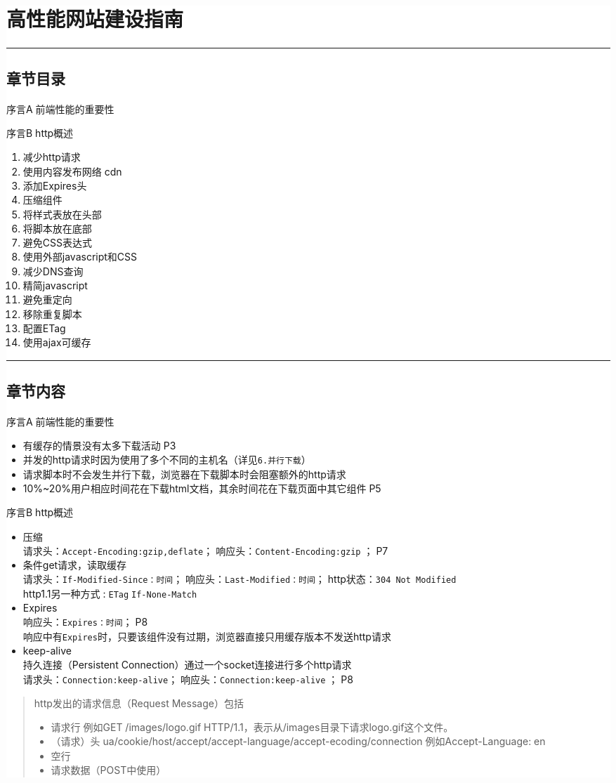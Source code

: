 # 高性能网站建设指南

---
## 章节目录

序言A 前端性能的重要性

序言B http概述

1. 减少http请求
2. 使用内容发布网络 cdn
3. 添加Expires头
4. 压缩组件
5. 将样式表放在头部
6. 将脚本放在底部
7. 避免CSS表达式
8. 使用外部javascript和CSS
9. 减少DNS查询
10. 精简javascript
11. 避免重定向
12. 移除重复脚本
13. 配置ETag
14. 使用ajax可缓存

--- 

## 章节内容

序言A 前端性能的重要性
- 有缓存的情景没有太多下载活动 P3
- 并发的http请求时因为使用了多个不同的主机名（详见`6.并行下载`）
- 请求脚本时不会发生并行下载，浏览器在下载脚本时会阻塞额外的http请求 
- 10%~20%用户相应时间花在下载html文档，其余时间花在下载页面中其它组件 P5

序言B http概述

- 压缩<br/> 
请求头：`Accept-Encoding:gzip,deflate`； 响应头：`Content-Encoding:gzip` ； P7
- 条件get请求，读取缓存<br/> 
请求头：`If-Modified-Since：时间`； 响应头：`Last-Modified：时间`； http状态：`304 Not Modified`<br/> 
http1.1另一种方式 : `ETag` `If-None-Match`
- Expires<br/>
 响应头：`Expires：时间`； P8<br/> 
 响应中有`Expires`时，只要该组件没有过期，浏览器直接只用缓存版本不发送http请求
- keep-alive<br/> 
持久连接（Persistent Connection）通过一个socket连接进行多个http请求<br/>
请求头：`Connection:keep-alive`； 响应头：`Connection:keep-alive` ； P8
 

> http发出的请求信息（Request Message）包括<br/>
> - 请求行 例如GET /images/logo.gif HTTP/1.1，表示从/images目录下请求logo.gif这个文件。<br/>
> - （请求）头 ua/cookie/host/accept/accept-language/accept-ecoding/connection 例如Accept-Language: en<br/>
> - 空行<br/>
> - 请求数据（POST中使用）
